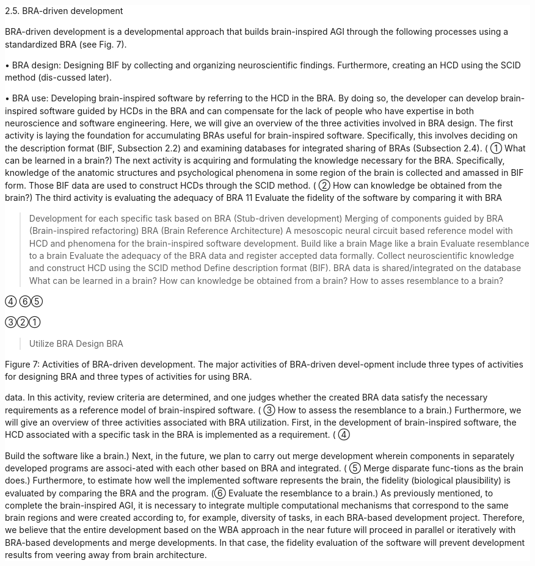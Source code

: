 2.5. BRA-driven development 

BRA-driven development is a developmental approach that builds brain-inspired AGI through the following processes using a standardized BRA (see Fig. 7). 

• BRA design: Designing BIF by collecting and organizing neuroscientific findings. Furthermore, creating an HCD using the SCID method (dis-cussed later). 

• BRA use: Developing brain-inspired software by referring to the HCD in the BRA. By doing so, the developer can develop brain-inspired software guided by HCDs in the BRA and can compensate for the lack of people who have expertise in both neuroscience and software engineering. Here, we will give an overview of the three activities involved in BRA design. The first activity is laying the foundation for accumulating BRAs useful for brain-inspired software. Specifically, this involves deciding on the description format (BIF, Subsection 2.2) and examining databases for integrated sharing of BRAs (Subsection 2.4). ( ① What can be learned in a brain?) The next activity is acquiring and formulating the knowledge necessary for the BRA. Specifically, knowledge of the anatomic structures and psychological phenomena in some region of the brain is collected and amassed in BIF form. Those BIF data are used to construct HCDs through the SCID method. ( ② How can knowledge be obtained from the brain?) The third activity is evaluating the adequacy of BRA 11 Evaluate the fidelity of the software by comparing it with BRA     

> Development for each specific task based on BRA
> (Stub-driven development)
> Merging of components guided by BRA (Brain-inspired refactoring)
> BRA (Brain Reference Architecture)
> A mesoscopic neural circuit based reference model with HCD and phenomena for the brain-inspired software development.
> Build like a brain Mage like a brain Evaluate resemblance to a brain
> Evaluate the adequacy of the BRA data and register accepted data formally.
> Collect neuroscientific knowledge and construct HCD using the SCID method
> Define description format (BIF). BRA data is shared/integrated on the database
> What can be learned in a brain?
> How can knowledge be obtained from a brain?
> How to asses resemblance to a brain?

④ ⑥⑤

③②①

> Utilize BRA
> Design BRA

Figure 7: Activities of BRA-driven development. The major activities of BRA-driven devel-opment include three types of activities for designing BRA and three types of activities for using BRA. 

data. In this activity, review criteria are determined, and one judges whether the created BRA data satisfy the necessary requirements as a reference model of brain-inspired software. ( ③ How to assess the resemblance to a brain.) Furthermore, we will give an overview of three activities associated with BRA utilization. First, in the development of brain-inspired software, the HCD associated with a specific task in the BRA is implemented as a requirement. ( ④

Build the software like a brain.) Next, in the future, we plan to carry out merge development wherein components in separately developed programs are associ-ated with each other based on BRA and integrated. ( ⑤ Merge disparate func-tions as the brain does.) Furthermore, to estimate how well the implemented software represents the brain, the fidelity (biological plausibility) is evaluated by comparing the BRA and the program. (⑥ Evaluate the resemblance to a brain.) As previously mentioned, to complete the brain-inspired AGI, it is necessary to integrate multiple computational mechanisms that correspond to the same brain regions and were created according to, for example, diversity of tasks, in each BRA-based development project. Therefore, we believe that the entire development based on the WBA approach in the near future will proceed in parallel or iteratively with BRA-based developments and merge developments. In that case, the fidelity evaluation of the software will prevent development results from veering away from brain architecture. 
